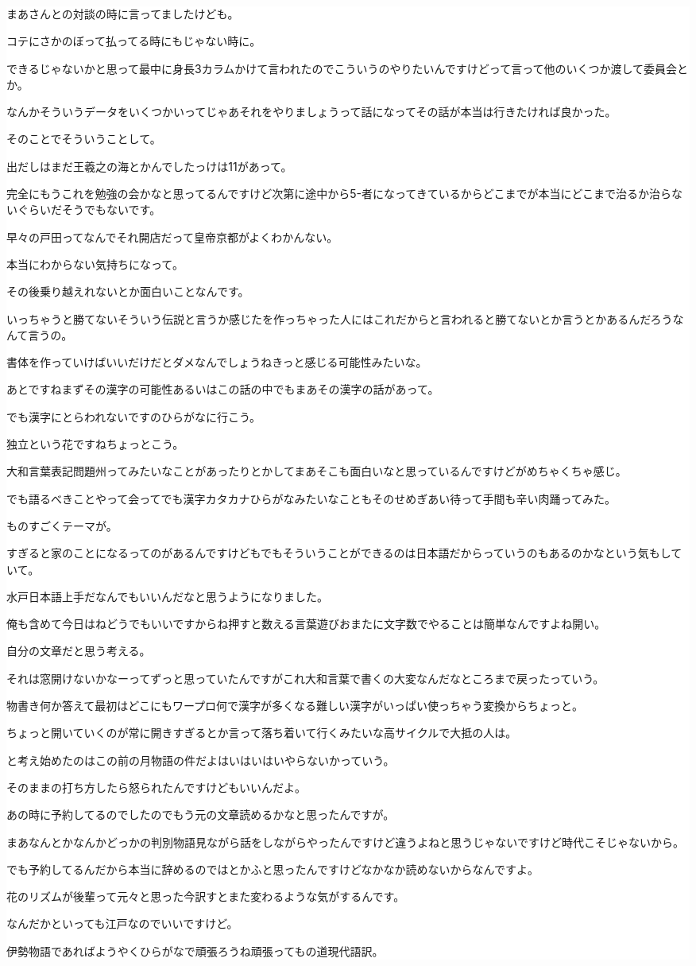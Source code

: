 まあさんとの対談の時に言ってましたけども。

コテにさかのぼって払ってる時にもじゃない時に。

できるじゃないかと思って最中に身長3カラムかけて言われたのでこういうのやりたいんですけどって言って他のいくつか渡して委員会とか。

なんかそういうデータをいくつかいってじゃあそれをやりましょうって話になってその話が本当は行きたければ良かった。

そのことでそういうことして。

出だしはまだ王羲之の海とかんでしたっけは11があって。

完全にもうこれを勉強の会かなと思ってるんですけど次第に途中から5-者になってきているからどこまでが本当にどこまで治るか治らないぐらいだそうでもないです。

早々の戸田ってなんでそれ開店だって皇帝京都がよくわかんない。

本当にわからない気持ちになって。

その後乗り越えれないとか面白いことなんです。

いっちゃうと勝てないそういう伝説と言うか感じたを作っちゃった人にはこれだからと言われると勝てないとか言うとかあるんだろうなんて言うの。

書体を作っていけばいいだけだとダメなんでしょうねきっと感じる可能性みたいな。

あとですねまずその漢字の可能性あるいはこの話の中でもまあその漢字の話があって。

でも漢字にとらわれないですのひらがなに行こう。

独立という花ですねちょっとこう。

大和言葉表記問題州ってみたいなことがあったりとかしてまあそこも面白いなと思っているんですけどがめちゃくちゃ感じ。

でも語るべきことやって会ってでも漢字カタカナひらがなみたいなこともそのせめぎあい待って手間も辛い肉踊ってみた。

ものすごくテーマが。

すぎると家のことになるってのがあるんですけどもでもそういうことができるのは日本語だからっていうのもあるのかなという気もしていて。

水戸日本語上手だなんでもいいんだなと思うようになりました。

俺も含めて今日はねどうでもいいですからね押すと数える言葉遊びおまたに文字数でやることは簡単なんですよね開い。

自分の文章だと思う考える。

それは窓開けないかなーってずっと思っていたんですがこれ大和言葉で書くの大変なんだなところまで戻ったっていう。

物書き何か答えて最初はどこにもワープロ何で漢字が多くなる難しい漢字がいっぱい使っちゃう変換からちょっと。

ちょっと開いていくのが常に開きすぎるとか言って落ち着いて行くみたいな高サイクルで大抵の人は。

と考え始めたのはこの前の月物語の件だよはいはいはいやらないかっていう。

そのままの打ち方したら怒られたんですけどもいいんだよ。

あの時に予約してるのでしたのでもう元の文章読めるかなと思ったんですが。

まあなんとかなんかどっかの判別物語見ながら話をしながらやったんですけど違うよねと思うじゃないですけど時代こそじゃないから。

でも予約してるんだから本当に辞めるのではとかふと思ったんですけどなかなか読めないからなんですよ。

花のリズムが後輩って元々と思った今訳すとまた変わるような気がするんです。

なんだかといっても江戸なのでいいですけど。

伊勢物語であればようやくひらがなで頑張ろうね頑張ってもの道現代語訳。

